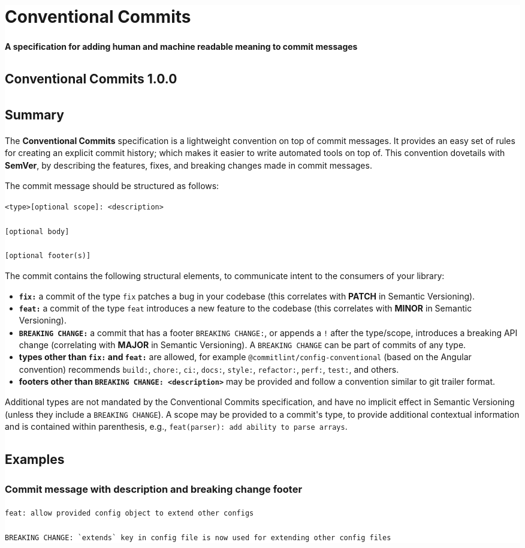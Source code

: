 # Conventional Commits

**A specification for adding human and machine readable meaning to commit messages**

## Conventional Commits 1.0.0

## Summary

The **Conventional Commits** specification is a lightweight convention on top of commit messages. It provides an easy set of rules for creating an explicit commit history; which makes it easier to write automated tools on top of. This convention dovetails with **SemVer**, by describing the features, fixes, and breaking changes made in commit messages.

The commit message should be structured as follows:

```
<type>[optional scope]: <description>

[optional body]

[optional footer(s)]
```

The commit contains the following structural elements, to communicate intent to the consumers of your library:

- **`fix:`** a commit of the type `fix` patches a bug in your codebase (this correlates with **PATCH** in Semantic Versioning).
- **`feat:`** a commit of the type `feat` introduces a new feature to the codebase (this correlates with **MINOR** in Semantic Versioning).
- **`BREAKING CHANGE:`** a commit that has a footer `BREAKING CHANGE:`, or appends a `!` after the type/scope, introduces a breaking API change (correlating with **MAJOR** in Semantic Versioning). A `BREAKING CHANGE` can be part of commits of any type.
- **types other than `fix:` and `feat:`** are allowed, for example `@commitlint/config-conventional` (based on the Angular convention) recommends `build:`, `chore:`, `ci:`, `docs:`, `style:`, `refactor:`, `perf:`, `test:`, and others.
- **footers other than `BREAKING CHANGE: <description>`** may be provided and follow a convention similar to git trailer format.

Additional types are not mandated by the Conventional Commits specification, and have no implicit effect in Semantic Versioning (unless they include a `BREAKING CHANGE`). A scope may be provided to a commit's type, to provide additional contextual information and is contained within parenthesis, e.g., `feat(parser): add ability to parse arrays`.

## Examples

### Commit message with description and breaking change footer

```
feat: allow provided config object to extend other configs

BREAKING CHANGE: `extends` key in config file is now used for extending other config files
```
